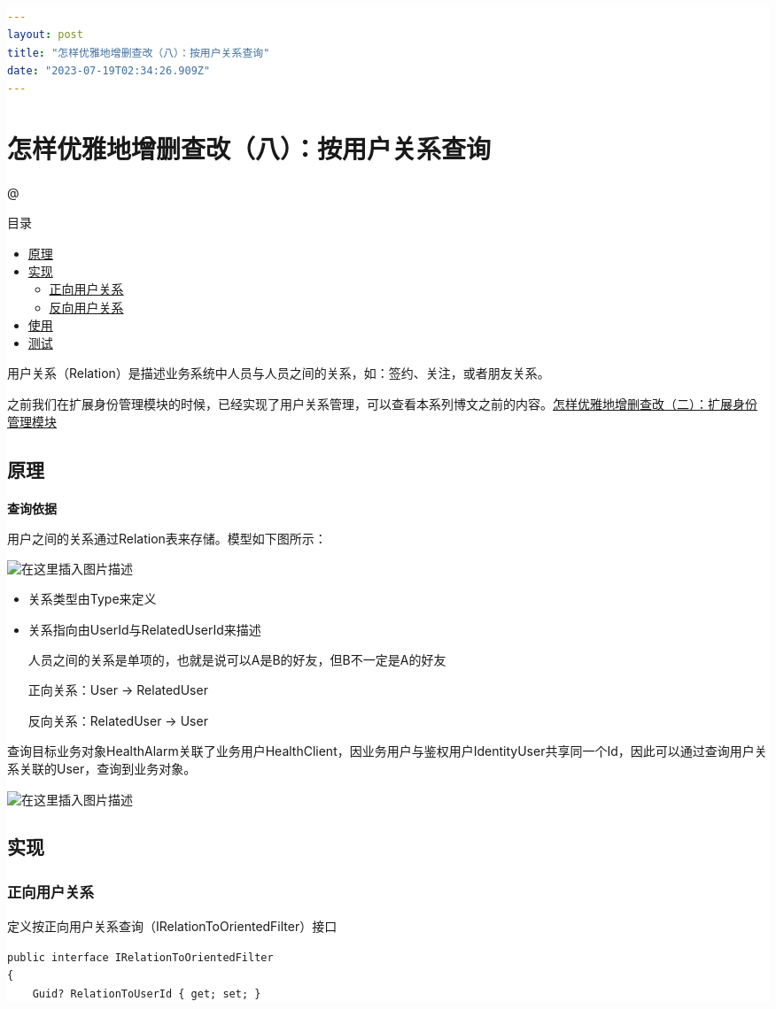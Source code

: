 ```yaml
---
layout: post
title: "怎样优雅地增删查改（八）：按用户关系查询"
date: "2023-07-19T02:34:26.909Z"
---
```

怎样优雅地增删查改（八）：按用户关系查询
====================

@

目录

*   [原理](#原理)
*   [实现](#实现)
    *   [正向用户关系](#正向用户关系)
    *   [反向用户关系](#反向用户关系)
*   [使用](#使用)
*   [测试](#测试)

  
用户关系（Relation）是描述业务系统中人员与人员之间的关系，如：签约、关注，或者朋友关系。

之前我们在扩展身份管理模块的时候，已经实现了用户关系管理，可以查看本系列博文之前的内容。[怎样优雅地增删查改（二）：扩展身份管理模块](https://www.cnblogs.com/jevonsflash/p/17537773.html)

原理
--

**查询依据**

用户之间的关系通过Relation表来存储。模型如下图所示：

![在这里插入图片描述](https://img2023.cnblogs.com/blog/644861/202307/644861-20230719091052681-2086237330.png)

*   关系类型由Type来定义
    
*   关系指向由UserId与RelatedUserId来描述
    
    人员之间的关系是单项的，也就是说可以A是B的好友，但B不一定是A的好友
    
    正向关系：User -> RelatedUser
    
    反向关系：RelatedUser -> User
    

查询目标业务对象HealthAlarm关联了业务用户HealthClient，因业务用户与鉴权用户IdentityUser共享同一个Id，因此可以通过查询用户关系关联的User，查询到业务对象。

![在这里插入图片描述](https://img2023.cnblogs.com/blog/644861/202307/644861-20230719091052719-1895500184.png)

实现
--

### 正向用户关系

定义按正向用户关系查询（IRelationToOrientedFilter）接口

    public interface IRelationToOrientedFilter
    {
        Guid? RelationToUserId { get; set; }
        
